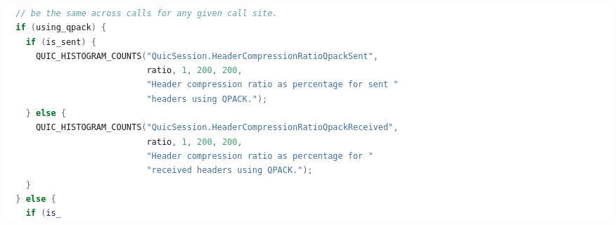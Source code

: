 ```cpp
  // be the same across calls for any given call site.
  if (using_qpack) {
    if (is_sent) {
      QUIC_HISTOGRAM_COUNTS("QuicSession.HeaderCompressionRatioQpackSent",
                            ratio, 1, 200, 200,
                            "Header compression ratio as percentage for sent "
                            "headers using QPACK.");
    } else {
      QUIC_HISTOGRAM_COUNTS("QuicSession.HeaderCompressionRatioQpackReceived",
                            ratio, 1, 200, 200,
                            "Header compression ratio as percentage for "
                            "received headers using QPACK.");
    }
  } else {
    if (is_
```